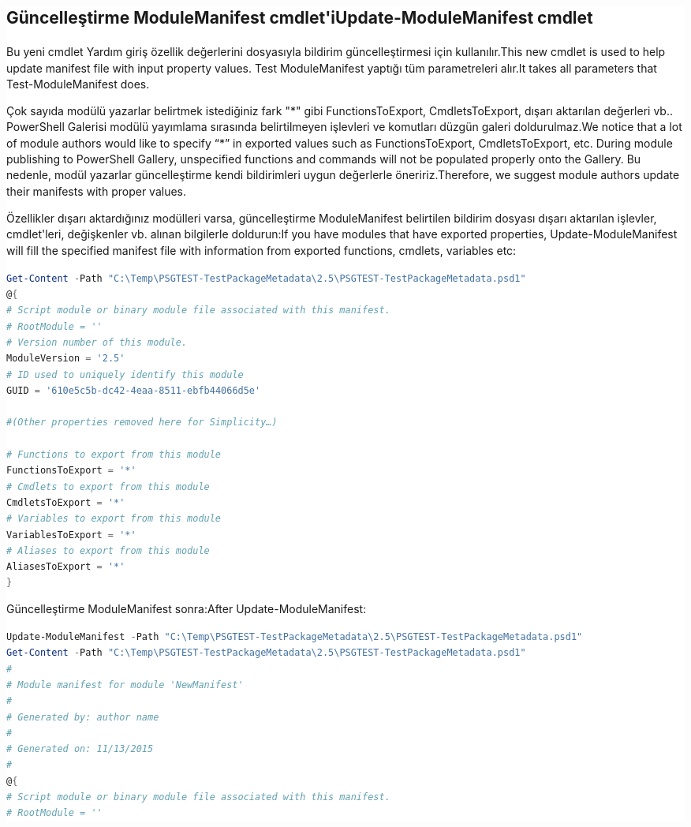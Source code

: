 ## <a name="update-modulemanifest-cmdlet"></a><span data-ttu-id="8ce8b-145">Güncelleştirme ModuleManifest cmdlet'i</span><span class="sxs-lookup"><span data-stu-id="8ce8b-145">Update-ModuleManifest cmdlet</span></span>
<span data-ttu-id="8ce8b-146">Bu yeni cmdlet Yardım giriş özellik değerlerini dosyasıyla bildirim güncelleştirmesi için kullanılır.</span><span class="sxs-lookup"><span data-stu-id="8ce8b-146">This new cmdlet is used to help update manifest file with input property values.</span></span> <span data-ttu-id="8ce8b-147">Test ModuleManifest yaptığı tüm parametreleri alır.</span><span class="sxs-lookup"><span data-stu-id="8ce8b-147">It takes all parameters that Test-ModuleManifest does.</span></span>

<span data-ttu-id="8ce8b-148">Çok sayıda modülü yazarlar belirtmek istediğiniz fark "\*" gibi FunctionsToExport, CmdletsToExport, dışarı aktarılan değerleri vb.. PowerShell Galerisi modülü yayımlama sırasında belirtilmeyen işlevleri ve komutları düzgün galeri doldurulmaz.</span><span class="sxs-lookup"><span data-stu-id="8ce8b-148">We notice that a lot of module authors would like to specify “\*” in exported values such as FunctionsToExport, CmdletsToExport, etc. During module publishing to PowerShell Gallery, unspecified functions and commands will not be populated properly onto the Gallery.</span></span> <span data-ttu-id="8ce8b-149">Bu nedenle, modül yazarlar güncelleştirme kendi bildirimleri uygun değerlerle öneririz.</span><span class="sxs-lookup"><span data-stu-id="8ce8b-149">Therefore, we suggest module authors update their manifests with proper values.</span></span>

<span data-ttu-id="8ce8b-150">Özellikler dışarı aktardığınız modülleri varsa, güncelleştirme ModuleManifest belirtilen bildirim dosyası dışarı aktarılan işlevler, cmdlet'leri, değişkenler vb. alınan bilgilerle doldurun:</span><span class="sxs-lookup"><span data-stu-id="8ce8b-150">If you have modules that have exported properties, Update-ModuleManifest will fill the specified manifest file with information from exported functions, cmdlets, variables etc:</span></span>
```powershell
Get-Content -Path "C:\Temp\PSGTEST-TestPackageMetadata\2.5\PSGTEST-TestPackageMetadata.psd1"
@{
# Script module or binary module file associated with this manifest.
# RootModule = ''
# Version number of this module.
ModuleVersion = '2.5'
# ID used to uniquely identify this module
GUID = '610e5c5b-dc42-4eaa-8511-ebfb44066d5e'

#(Other properties removed here for Simplicity…)

# Functions to export from this module
FunctionsToExport = '*'
# Cmdlets to export from this module
CmdletsToExport = '*'
# Variables to export from this module
VariablesToExport = '*'
# Aliases to export from this module
AliasesToExport = '*'
}
```

<span data-ttu-id="8ce8b-151">Güncelleştirme ModuleManifest sonra:</span><span class="sxs-lookup"><span data-stu-id="8ce8b-151">After Update-ModuleManifest:</span></span>
```powershell
Update-ModuleManifest -Path "C:\Temp\PSGTEST-TestPackageMetadata\2.5\PSGTEST-TestPackageMetadata.psd1"
Get-Content -Path "C:\Temp\PSGTEST-TestPackageMetadata\2.5\PSGTEST-TestPackageMetadata.psd1"
#
# Module manifest for module 'NewManifest'
#
# Generated by: author name
#
# Generated on: 11/13/2015
#
@{
# Script module or binary module file associated with this manifest.
# RootModule = ''
```